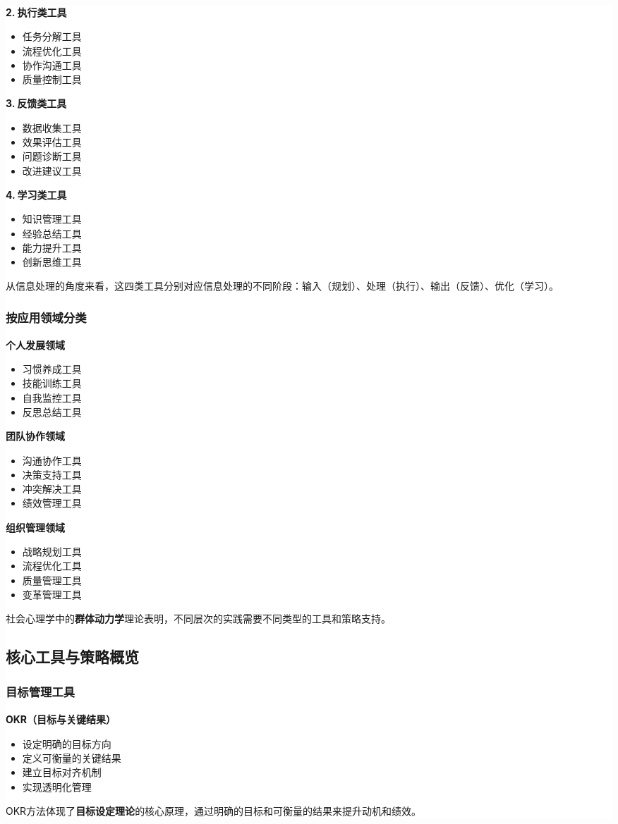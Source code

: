 **2. 执行类工具**
- 任务分解工具
- 流程优化工具
- 协作沟通工具
- 质量控制工具

**3. 反馈类工具**
- 数据收集工具
- 效果评估工具
- 问题诊断工具
- 改进建议工具

**4. 学习类工具**
- 知识管理工具
- 经验总结工具
- 能力提升工具
- 创新思维工具

从信息处理的角度来看，这四类工具分别对应信息处理的不同阶段：输入（规划）、处理（执行）、输出（反馈）、优化（学习）。

### 按应用领域分类

**个人发展领域**
- 习惯养成工具
- 技能训练工具
- 自我监控工具
- 反思总结工具

**团队协作领域**
- 沟通协作工具
- 决策支持工具
- 冲突解决工具
- 绩效管理工具

**组织管理领域**
- 战略规划工具
- 流程优化工具
- 质量管理工具
- 变革管理工具

社会心理学中的**群体动力学**理论表明，不同层次的实践需要不同类型的工具和策略支持。

## 核心工具与策略概览

### 目标管理工具

**OKR（目标与关键结果）**
- 设定明确的目标方向
- 定义可衡量的关键结果
- 建立目标对齐机制
- 实现透明化管理

OKR方法体现了**目标设定理论**的核心原理，通过明确的目标和可衡量的结果来提升动机和绩效。
